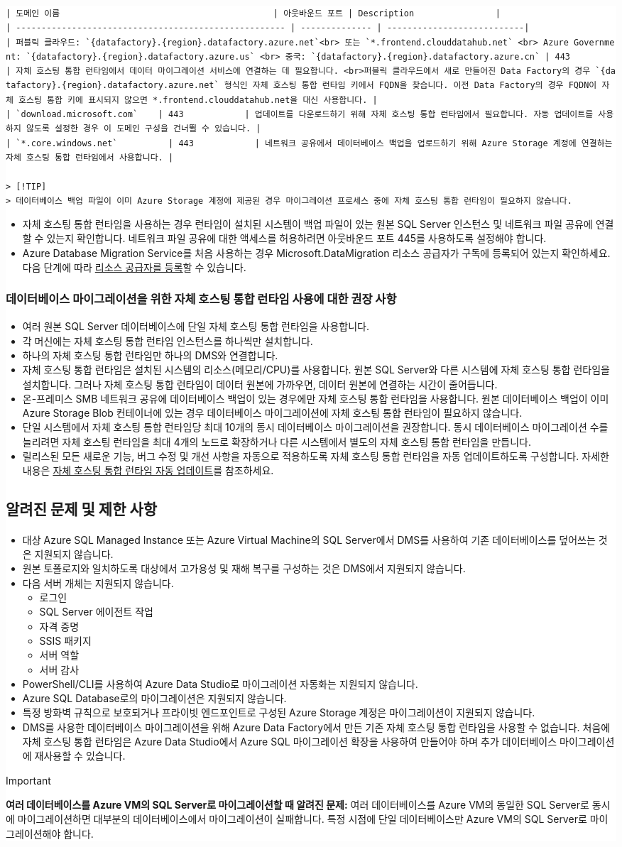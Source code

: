     | 도메인 이름                                          | 아웃바운드 포트 | Description                |
    | ----------------------------------------------------- | -------------- | ---------------------------|
    | 퍼블릭 클라우드: `{datafactory}.{region}.datafactory.azure.net`<br> 또는 `*.frontend.clouddatahub.net` <br> Azure Government: `{datafactory}.{region}.datafactory.azure.us` <br> 중국: `{datafactory}.{region}.datafactory.azure.cn` | 443            | 자체 호스팅 통합 런타임에서 데이터 마이그레이션 서비스에 연결하는 데 필요합니다. <br>퍼블릭 클라우드에서 새로 만들어진 Data Factory의 경우 `{datafactory}.{region}.datafactory.azure.net` 형식인 자체 호스팅 통합 런타임 키에서 FQDN을 찾습니다. 이전 Data Factory의 경우 FQDN이 자체 호스팅 통합 키에 표시되지 않으면 *.frontend.clouddatahub.net을 대신 사용합니다. |
    | `download.microsoft.com`    | 443            | 업데이트를 다운로드하기 위해 자체 호스팅 통합 런타임에서 필요합니다. 자동 업데이트를 사용하지 않도록 설정한 경우 이 도메인 구성을 건너뛸 수 있습니다. |
    | `*.core.windows.net`          | 443            | 네트워크 공유에서 데이터베이스 백업을 업로드하기 위해 Azure Storage 계정에 연결하는 자체 호스팅 통합 런타임에서 사용합니다. |

    > [!TIP]
    > 데이터베이스 백업 파일이 이미 Azure Storage 계정에 제공된 경우 마이그레이션 프로세스 중에 자체 호스팅 통합 런타임이 필요하지 않습니다.

* 자체 호스팅 통합 런타임을 사용하는 경우 런타임이 설치된 시스템이 백업 파일이 있는 원본 SQL Server 인스턴스 및 네트워크 파일 공유에 연결할 수 있는지 확인합니다. 네트워크 파일 공유에 대한 액세스를 허용하려면 아웃바운드 포트 445를 사용하도록 설정해야 합니다.
* Azure Database Migration Service를 처음 사용하는 경우 Microsoft.DataMigration 리소스 공급자가 구독에 등록되어 있는지 확인하세요. 다음 단계에 따라 [리소스 공급자를 등록](./quickstart-create-data-migration-service-portal.md#register-the-resource-provider)할 수 있습니다.

### <a name="recommendations-for-using-self-hosted-integration-runtime-for-database-migrations"></a>데이터베이스 마이그레이션을 위한 자체 호스팅 통합 런타임 사용에 대한 권장 사항
- 여러 원본 SQL Server 데이터베이스에 단일 자체 호스팅 통합 런타임을 사용합니다.
- 각 머신에는 자체 호스팅 통합 런타임 인스턴스를 하나씩만 설치합니다.
- 하나의 자체 호스팅 통합 런타임만 하나의 DMS와 연결합니다.
- 자체 호스팅 통합 런타임은 설치된 시스템의 리소스(메모리/CPU)를 사용합니다. 원본 SQL Server와 다른 시스템에 자체 호스팅 통합 런타임을 설치합니다. 그러나 자체 호스팅 통합 런타임이 데이터 원본에 가까우면, 데이터 원본에 연결하는 시간이 줄어듭니다. 
- 온-프레미스 SMB 네트워크 공유에 데이터베이스 백업이 있는 경우에만 자체 호스팅 통합 런타임을 사용합니다. 원본 데이터베이스 백업이 이미 Azure Storage Blob 컨테이너에 있는 경우 데이터베이스 마이그레이션에 자체 호스팅 통합 런타임이 필요하지 않습니다.
- 단일 시스템에서 자체 호스팅 통합 런타임당 최대 10개의 동시 데이터베이스 마이그레이션을 권장합니다. 동시 데이터베이스 마이그레이션 수를 늘리려면 자체 호스팅 런타임을 최대 4개의 노드로 확장하거나 다른 시스템에서 별도의 자체 호스팅 통합 런타임을 만듭니다.
- 릴리스된 모든 새로운 기능, 버그 수정 및 개선 사항을 자동으로 적용하도록 자체 호스팅 통합 런타임을 자동 업데이트하도록 구성합니다. 자세한 내용은 [자체 호스팅 통합 런타임 자동 업데이트](../data-factory/self-hosted-integration-runtime-auto-update.md)를 참조하세요.

## <a name="known-issues-and-limitations"></a>알려진 문제 및 제한 사항
- 대상 Azure SQL Managed Instance 또는 Azure Virtual Machine의 SQL Server에서 DMS를 사용하여 기존 데이터베이스를 덮어쓰는 것은 지원되지 않습니다.
- 원본 토폴로지와 일치하도록 대상에서 고가용성 및 재해 복구를 구성하는 것은 DMS에서 지원되지 않습니다.
- 다음 서버 개체는 지원되지 않습니다.
    - 로그인
    - SQL Server 에이전트 작업
    - 자격 증명
    - SSIS 패키지
    - 서버 역할
    - 서버 감사
- PowerShell/CLI를 사용하여 Azure Data Studio로 마이그레이션 자동화는 지원되지 않습니다.
- Azure SQL Database로의 마이그레이션은 지원되지 않습니다.
- 특정 방화벽 규칙으로 보호되거나 프라이빗 엔드포인트로 구성된 Azure Storage 계정은 마이그레이션이 지원되지 않습니다.
- DMS를 사용한 데이터베이스 마이그레이션을 위해 Azure Data Factory에서 만든 기존 자체 호스팅 통합 런타임을 사용할 수 없습니다. 처음에 자체 호스팅 통합 런타임은 Azure Data Studio에서 Azure SQL 마이그레이션 확장을 사용하여 만들어야 하며 추가 데이터베이스 마이그레이션에 재사용할 수 있습니다.
> [!IMPORTANT]
> **여러 데이터베이스를 Azure VM의 SQL Server로 마이그레이션할 때 알려진 문제:** 여러 데이터베이스를 Azure VM의 동일한 SQL Server로 동시에 마이그레이션하면 대부분의 데이터베이스에서 마이그레이션이 실패합니다. 특정 시점에 단일 데이터베이스만 Azure VM의 SQL Server로 마이그레이션해야 합니다.  
